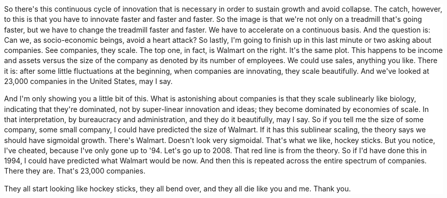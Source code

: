 So there's this continuous cycle of innovation that is necessary in order to sustain
growth and avoid collapse. The catch, however, to this is that you have to innovate faster
and faster and faster. So the image is that we're not only on a treadmill that's going
faster, but we have to change the treadmill faster and faster. We have to accelerate on a
continuous basis. And the question is: Can we, as socio-economic beings, avoid a heart
attack? So lastly, I'm going to finish up in this last minute or two asking about
companies. See companies, they scale. The top one, in fact, is Walmart on the right. It's
the same plot. This happens to be income and assets versus the size of the company as
denoted by its number of employees. We could use sales, anything you like. There it is:
after some little fluctuations at the beginning, when companies are innovating, they scale
beautifully. And we've looked at 23,000 companies in the United States, may I
say.

And I'm only showing you a little bit of this. What is astonishing about companies is that
they scale sublinearly like biology, indicating that they're dominated, not by
super-linear innovation and ideas; they become dominated by economies of scale. In that
interpretation, by bureaucracy and administration, and they do it beautifully, may I say.
So if you tell me the size of some company, some small company, I could have predicted the
size of Walmart. If it has this sublinear scaling, the theory says we should have
sigmoidal growth. There's Walmart. Doesn't look very sigmoidal. That's what we like,
hockey sticks. But you notice, I've cheated, because I've only gone up to '94. Let's go up
to 2008. That red line is from the theory. So if I'd have done this in 1994, I could have
predicted what Walmart would be now. And then this is repeated across the entire spectrum
of companies. There they are. That's 23,000 companies.

They all start looking like hockey sticks, they all bend over, and they all die like you
and me. Thank you.

